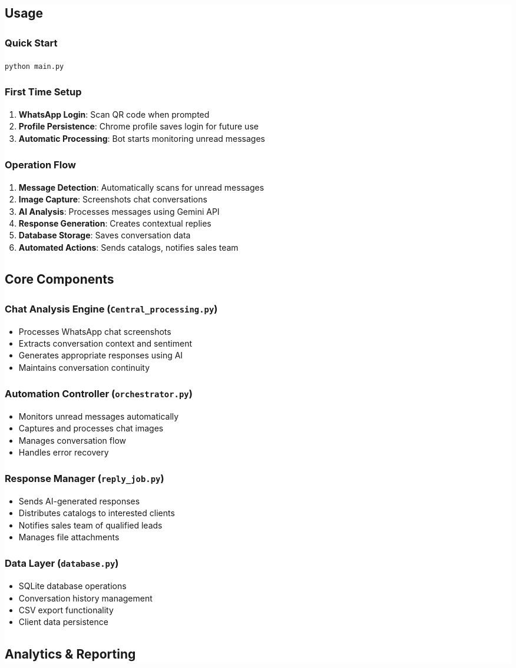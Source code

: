 ## Usage

### Quick Start
```bash
python main.py
```

### First Time Setup
1. **WhatsApp Login**: Scan QR code when prompted
2. **Profile Persistence**: Chrome profile saves login for future use
3. **Automatic Processing**: Bot starts monitoring unread messages

### Operation Flow
1. **Message Detection**: Automatically scans for unread messages
2. **Image Capture**: Screenshots chat conversations
3. **AI Analysis**: Processes messages using Gemini API
4. **Response Generation**: Creates contextual replies
5. **Database Storage**: Saves conversation data
6. **Automated Actions**: Sends catalogs, notifies sales team

## Core Components

### **Chat Analysis Engine** (`Central_processing.py`)
- Processes WhatsApp chat screenshots
- Extracts conversation context and sentiment
- Generates appropriate responses using AI
- Maintains conversation continuity

### **Automation Controller** (`orchestrator.py`)
- Monitors unread messages automatically
- Captures and processes chat images
- Manages conversation flow
- Handles error recovery

### **Response Manager** (`reply_job.py`)
- Sends AI-generated responses
- Distributes catalogs to interested clients
- Notifies sales team of qualified leads
- Manages file attachments

### **Data Layer** (`database.py`)
- SQLite database operations
- Conversation history management
- CSV export functionality
- Client data persistence

## Analytics & Reporting
